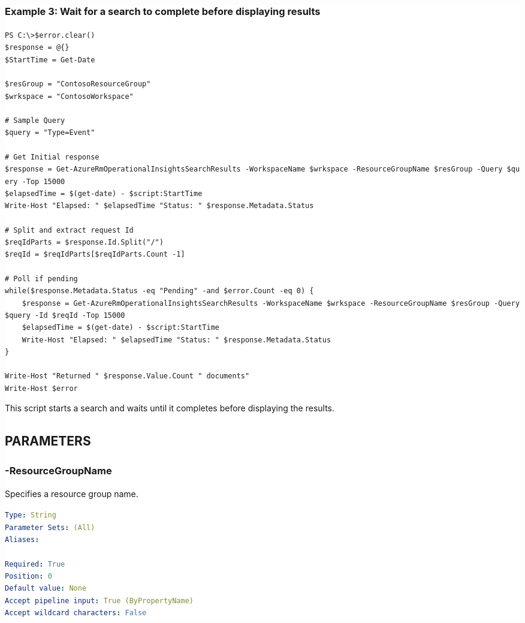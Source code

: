 ### Example 3: Wait for a search to complete before displaying results
```
PS C:\>$error.clear()
$response = @{}
$StartTime = Get-Date

$resGroup = "ContosoResourceGroup"
$wrkspace = "ContosoWorkspace"

# Sample Query
$query = "Type=Event"

# Get Initial response
$response = Get-AzureRmOperationalInsightsSearchResults -WorkspaceName $wrkspace -ResourceGroupName $resGroup -Query $query -Top 15000
$elapsedTime = $(get-date) - $script:StartTime
Write-Host "Elapsed: " $elapsedTime "Status: " $response.Metadata.Status

# Split and extract request Id
$reqIdParts = $response.Id.Split("/")
$reqId = $reqIdParts[$reqIdParts.Count -1]

# Poll if pending
while($response.Metadata.Status -eq "Pending" -and $error.Count -eq 0) {
    $response = Get-AzureRmOperationalInsightsSearchResults -WorkspaceName $wrkspace -ResourceGroupName $resGroup -Query $query -Id $reqId -Top 15000
    $elapsedTime = $(get-date) - $script:StartTime
    Write-Host "Elapsed: " $elapsedTime "Status: " $response.Metadata.Status
}

Write-Host "Returned " $response.Value.Count " documents"
Write-Host $error
```

This script starts a search and waits until it completes before displaying the results.

## PARAMETERS

### -ResourceGroupName
Specifies a resource group name.

```yaml
Type: String
Parameter Sets: (All)
Aliases: 

Required: True
Position: 0
Default value: None
Accept pipeline input: True (ByPropertyName)
Accept wildcard characters: False
```
